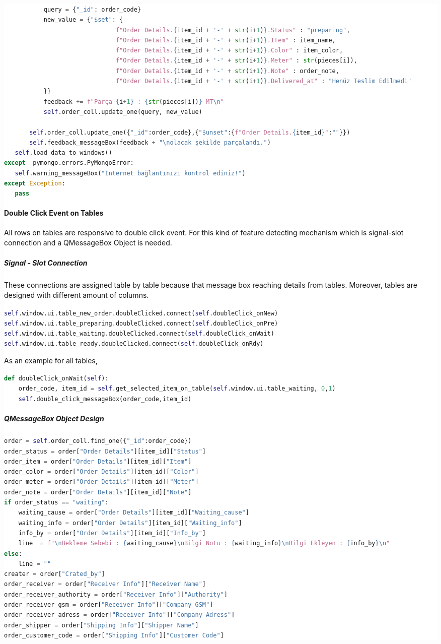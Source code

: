  ```python
            query = {"_id": order_code}
            new_value = {"$set": { 
                                f"Order Details.{item_id + '-' + str(i+1)}.Status" : "preparing",   
                                f"Order Details.{item_id + '-' + str(i+1)}.Item" : item_name,
                                f"Order Details.{item_id + '-' + str(i+1)}.Color" : item_color,
                                f"Order Details.{item_id + '-' + str(i+1)}.Meter" : str(pieces[i]),
                                f"Order Details.{item_id + '-' + str(i+1)}.Note" : order_note,
                                f"Order Details.{item_id + '-' + str(i+1)}.Delivered_at" : "Henüz Teslim Edilmedi"
            }}
            feedback += f"Parça {i+1} : {str(pieces[i])} MT\n"
            self.order_coll.update_one(query, new_value)

        self.order_coll.update_one({"_id":order_code},{"$unset":{f"Order Details.{item_id}":""}}) 
        self.feedback_messageBox(feedback + "\nolacak şekilde parçalandı.")
    self.load_data_to_windows()
except  pymongo.errors.PyMongoError:
    self.warning_messageBox("İnternet bağlantınızı kontrol ediniz!")
except Exception:
    pass
 ```
#### Double Click Event on Tables
All rows on tables are responsive to double click event. For this kind of feature detecting mechanism which is signal-slot connection and a QMessageBox Object is needed. 
##### Signal - Slot Connection
These connections are assigned table by table because that message box reaching details from tables. Moreover, tables are designed with different amount of columns.
```python
self.window.ui.table_new_order.doubleClicked.connect(self.doubleClick_onNew)
self.window.ui.table_preparing.doubleClicked.connect(self.doubleClick_onPre)
self.window.ui.table_waiting.doubleClicked.connect(self.doubleClick_onWait)
self.window.ui.table_ready.doubleClicked.connect(self.doubleClick_onRdy)
```
As an example for all tables,
```python
def doubleClick_onWait(self):
    order_code, item_id = self.get_selected_item_on_table(self.window.ui.table_waiting, 0,1)
    self.double_click_messageBox(order_code,item_id)
```
##### QMessageBox Object Design
```python
order = self.order_coll.find_one({"_id":order_code})
order_status = order["Order Details"][item_id]["Status"]
order_item = order["Order Details"][item_id]["Item"]
order_color = order["Order Details"][item_id]["Color"]
order_meter = order["Order Details"][item_id]["Meter"]
order_note = order["Order Details"][item_id]["Note"]
if order_status == "waiting":
    waiting_cause = order["Order Details"][item_id]["Waiting_cause"]
    waiting_info = order["Order Details"][item_id]["Waiting_info"]
    info_by = order["Order Details"][item_id]["Info_by"]
    line  = f"\nBekleme Sebebi : {waiting_cause}\nBilgi Notu : {waiting_info}\nBilgi Ekleyen : {info_by}\n"
else:
    line = ""
creater = order["Crated_by"]
order_receiver = order["Receiver Info"]["Receiver Name"]
order_receiver_authority = order["Receiver Info"]["Authority"]
order_receiver_gsm = order["Receiver Info"]["Company GSM"]
order_receiver_adress = order["Receiver Info"]["Company Adress"]
order_shipper = order["Shipping Info"]["Shipper Name"]
order_customer_code = order["Shipping Info"]["Customer Code"]
```